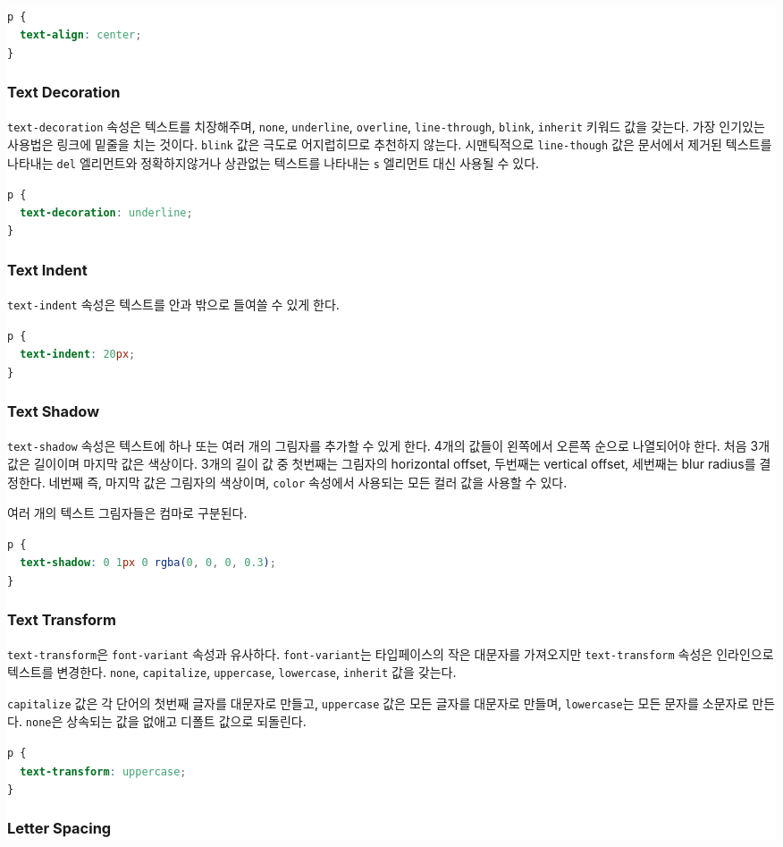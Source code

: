 ```css
p {
  text-align: center;
}
```

### Text Decoration

`text-decoration` 속성은 텍스트를 치장해주며, `none`, `underline`, `overline`, `line-through`, `blink`, `inherit` 키워드 값을 갖는다. 가장 인기있는 사용법은 링크에 밑줄을 치는 것이다. `blink` 값은 극도로 어지럽히므로 추천하지 않는다. 시맨틱적으로 `line-though` 값은 문서에서 제거된 텍스트를 나타내는 `del` 엘리먼트와 정확하지않거나 상관없는 텍스트를 나타내는 `s` 엘리먼트 대신 사용될 수 있다.

```css
p {
  text-decoration: underline;
}
```

### Text Indent

`text-indent` 속성은 텍스트를 안과 밖으로 들여쓸 수 있게 한다.

```css
p {
  text-indent: 20px;
}
```

### Text Shadow

`text-shadow` 속성은 텍스트에 하나 또는 여러 개의 그림자를 추가할 수 있게 한다. 4개의 값들이 왼쪽에서 오른쪽 순으로 나열되어야 한다. 처음 3개 값은 길이이며 마지막 값은 색상이다. 3개의 길이 값 중 첫번째는 그림자의 horizontal offset, 두번째는 vertical offset, 세번째는 blur radius를 결정한다. 네번째 즉, 마지막 값은 그림자의 색상이며, `color` 속성에서 사용되는 모든 컬러 값을 사용할 수 있다.

여러 개의 텍스트 그림자들은 컴마로 구분된다.

```css
p {
  text-shadow: 0 1px 0 rgba(0, 0, 0, 0.3);
}
```

### Text Transform

`text-transform`은 `font-variant` 속성과 유사하다. `font-variant`는 타입페이스의 작은 대문자를 가져오지만 `text-transform` 속성은 인라인으로 텍스트를 변경한다. `none`, `capitalize`, `uppercase`, `lowercase`, `inherit` 값을 갖는다.

`capitalize` 값은 각 단어의 첫번째 글자를 대문자로 만들고, `uppercase` 값은 모든 글자를 대문자로 만들며, `lowercase`는 모든 문자를 소문자로 만든다. `none`은 상속되는 값을 없애고 디폴트 값으로 되돌린다.

```css
p {
  text-transform: uppercase;
}
```

### Letter Spacing
